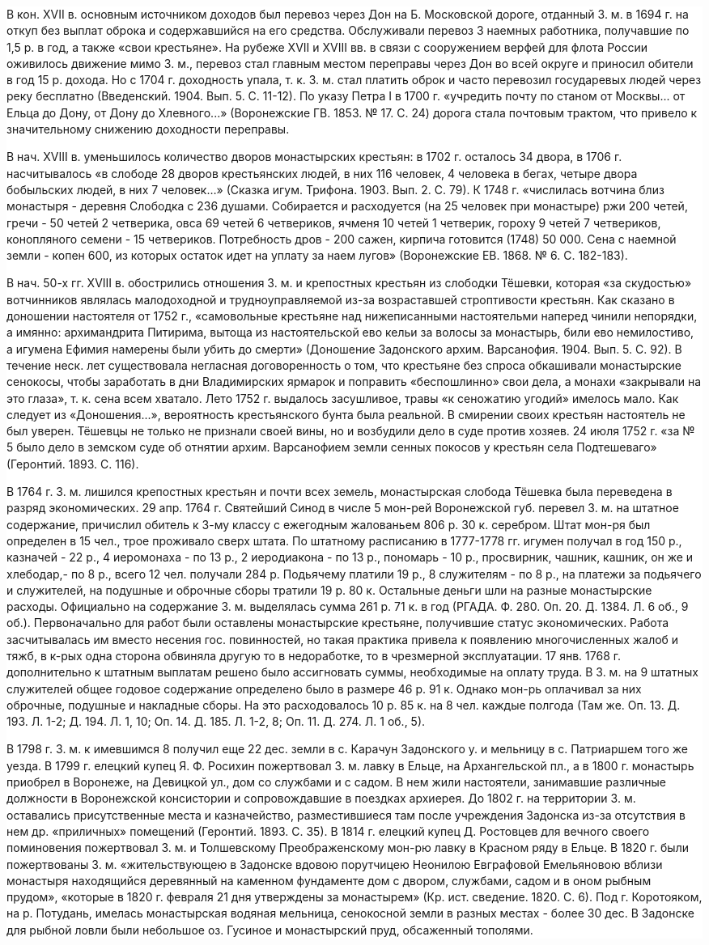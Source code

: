 В кон. XVII в. основным источником доходов был перевоз через Дон на Б. Московской дороге, отданный З. м. в 1694 г. на откуп без выплат оброка и содержавшийся на его средства. Обслуживали перевоз 3 наемных работника, получавшие по 1,5 р. в год, а также «свои крестьяне». На рубеже XVII и XVIII вв. в связи с сооружением верфей для флота России оживилось движение мимо З. м., перевоз стал главным местом переправы через Дон во всей округе и приносил обители в год 15 р. дохода. Но с 1704 г. доходность упала, т. к. З. м. стал платить оброк и часто перевозил государевых людей через реку бесплатно (Введенский. 1904. Вып. 5. С. 11-12). По указу Петра I в 1700 г. «учредить почту по станом от Москвы... от Ельца до Дону, от Дону до Хлевного...» (Воронежские ГВ. 1853. № 17. С. 24) дорога стала почтовым трактом, что привело к значительному снижению доходности переправы.

В нач. XVIII в. уменьшилось количество дворов монастырских крестьян: в 1702 г. осталось 34 двора, в 1706 г. насчитывалось «в слободе 28 дворов крестьянских людей, в них 116 человек, 4 человека в бегах, четыре двора бобыльских людей, в них 7 человек…» (Сказка игум. Трифона. 1903. Вып. 2. С. 79). К 1748 г. «числилась вотчина близ монастыря - деревня Слободка с 236 душами. Собирается и расходуется (на 25 человек при монастыре) ржи 200 четей, гречи - 50 четей 2 четверика, овса 69 четей 6 четвериков, ячменя 10 четей 1 четверик, гороху 9 четей 7 четвериков, конопляного семени - 15 четвериков. Потребность дров - 200 сажен, кирпича готовится (1748) 50 000. Сена с наемной земли - копен 600, из которых остаток идет на уплату за наем лугов» (Воронежские ЕВ. 1868. № 6. С. 182-183).

В нач. 50-х гг. XVIII в. обострились отношения З. м. и крепостных крестьян из слободки Тёшевки, которая «за скудостью» вотчинников являлась малодоходной и трудноуправляемой из-за возраставшей строптивости крестьян. Как сказано в доношении настоятеля от 1752 г., «самовольные крестьяне над нижеписанными настоятельми наперед чинили непорядки, а имянно: архимандрита Питирима, вытоща из настоятельской ево кельи за волосы за монастырь, били ево немилостиво, а игумена Ефимия намерены были убить до смерти» (Доношение Задонского архим. Варсанофия. 1904. Вып. 5. С. 92). В течение неск. лет существовала негласная договоренность о том, что крестьяне без спроса обкашивали монастырские сенокосы, чтобы заработать в дни Владимирских ярмарок и поправить «беспошлинно» свои дела, а монахи «закрывали на это глаза», т. к. сена всем хватало. Лето 1752 г. выдалось засушливое, травы «к сеножатию угодий» имелось мало. Как следует из «Доношения...», вероятность крестьянского бунта была реальной. В смирении своих крестьян настоятель не был уверен. Тёшевцы не только не признали своей вины, но и возбудили дело в суде против хозяев. 24 июля 1752 г. «за № 5 было дело в земском суде об отнятии архим. Варсанофием земли сенных покосов у крестьян села Подтешеваго» (Геронтий. 1893. С. 116).

В 1764 г. З. м. лишился крепостных крестьян и почти всех земель, монастырская слобода Тёшевка была переведена в разряд экономических. 29 апр. 1764 г. Святейший Синод в числе 5 мон-рей Воронежской губ. перевел З. м. на штатное содержание, причислил обитель к 3-му классу с ежегодным жалованьем 806 р. 30 к. серебром. Штат мон-ря был определен в 15 чел., трое проживало сверх штата. По штатному расписанию в 1777-1778 гг. игумен получал в год 150 р., казначей - 22 р., 4 иеромонаха - по 13 р., 2 иеродиакона - по 13 р., пономарь - 10 р., просвирник, чашник, кашник, он же и хлебодар,- по 8 р., всего 12 чел. получали 284 р. Подьячему платили 19 р., 8 служителям - по 8 р., на платежи за подьячего и служителей, на подушные и оброчные сборы тратили 19 р. 80 к. Остальные деньги шли на разные монастырские расходы. Официально на содержание З. м. выделялась сумма 261 р. 71 к. в год (РГАДА. Ф. 280. Оп. 20. Д. 1384. Л. 6 об., 9 об.). Первоначально для работ были оставлены монастырские крестьяне, получившие статус экономических. Работа засчитывалась им вместо несения гос. повинностей, но такая практика привела к появлению многочисленных жалоб и тяжб, в к-рых одна сторона обвиняла другую то в недоработке, то в чрезмерной эксплуатации. 17 янв. 1768 г. дополнительно к штатным выплатам решено было ассигновать суммы, необходимые на оплату труда. В З. м. на 9 штатных служителей общее годовое содержание определено было в размере 46 р. 91 к. Однако мон-рь оплачивал за них оброчные, подушные и накладные сборы. На это расходовалось 10 р. 85 к. на 8 чел. каждые полгода (Там же. Оп. 13. Д. 193. Л. 1-2; Д. 194. Л. 1, 10; Оп. 14. Д. 185. Л. 1-2, 8; Оп. 11. Д. 274. Л. 1 об., 5).

В 1798 г. З. м. к имевшимся 8 получил еще 22 дес. земли в с. Карачун Задонского у. и мельницу в с. Патриаршем того же уезда. В 1799 г. елецкий купец Я. Ф. Росихин пожертвовал З. м. лавку в Ельце, на Архангельской пл., а в 1800 г. монастырь приобрел в Воронеже, на Девицкой ул., дом со службами и с садом. В нем жили настоятели, занимавшие различные должности в Воронежской консистории и сопровождавшие в поездках архиерея. До 1802 г. на территории З. м. оставались присутственные места и казначейство, разместившиеся там после учреждения Задонска из-за отсутствия в нем др. «приличных» помещений (Геронтий. 1893. С. 35). В 1814 г. елецкий купец Д. Ростовцев для вечного своего поминовения пожертвовал З. м. и Толшевскому Преображенскому мон-рю лавку в Красном ряду в Ельце. В 1820 г. были пожертвованы З. м. «жительствующею в Задонске вдовою порутчицею Неонилою Евграфовой Емельяновою вблизи монастыря находящийся деревянный на каменном фундаменте дом с двором, службами, садом и в оном рыбным прудом», «которые в 1820 г. февраля 21 дня утверждены за монастырем» (Кр. ист. сведение. 1820. С. 6). Под г. Коротояком, на р. Потудань, имелась монастырская водяная мельница, сенокосной земли в разных местах - более 30 дес. В Задонске для рыбной ловли были небольшое оз. Гусиное и монастырский пруд, обсаженный тополями.
